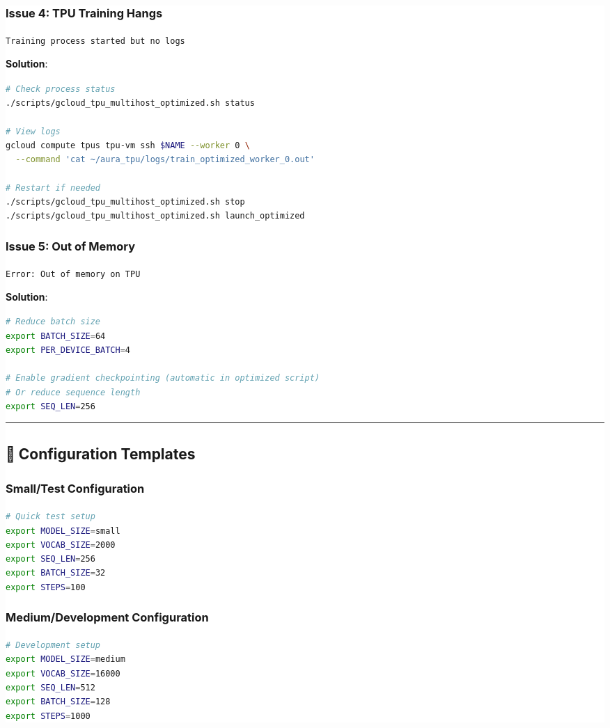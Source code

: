 ### Issue 4: TPU Training Hangs
```
Training process started but no logs
```

**Solution**:
```bash
# Check process status
./scripts/gcloud_tpu_multihost_optimized.sh status

# View logs
gcloud compute tpus tpu-vm ssh $NAME --worker 0 \
  --command 'cat ~/aura_tpu/logs/train_optimized_worker_0.out'

# Restart if needed
./scripts/gcloud_tpu_multihost_optimized.sh stop
./scripts/gcloud_tpu_multihost_optimized.sh launch_optimized
```

### Issue 5: Out of Memory
```
Error: Out of memory on TPU
```

**Solution**:
```bash
# Reduce batch size
export BATCH_SIZE=64
export PER_DEVICE_BATCH=4

# Enable gradient checkpointing (automatic in optimized script)
# Or reduce sequence length
export SEQ_LEN=256
```

---

## 📝 **Configuration Templates**

### Small/Test Configuration
```bash
# Quick test setup
export MODEL_SIZE=small
export VOCAB_SIZE=2000
export SEQ_LEN=256
export BATCH_SIZE=32
export STEPS=100
```

### Medium/Development Configuration
```bash
# Development setup
export MODEL_SIZE=medium
export VOCAB_SIZE=16000
export SEQ_LEN=512
export BATCH_SIZE=128
export STEPS=1000
```
